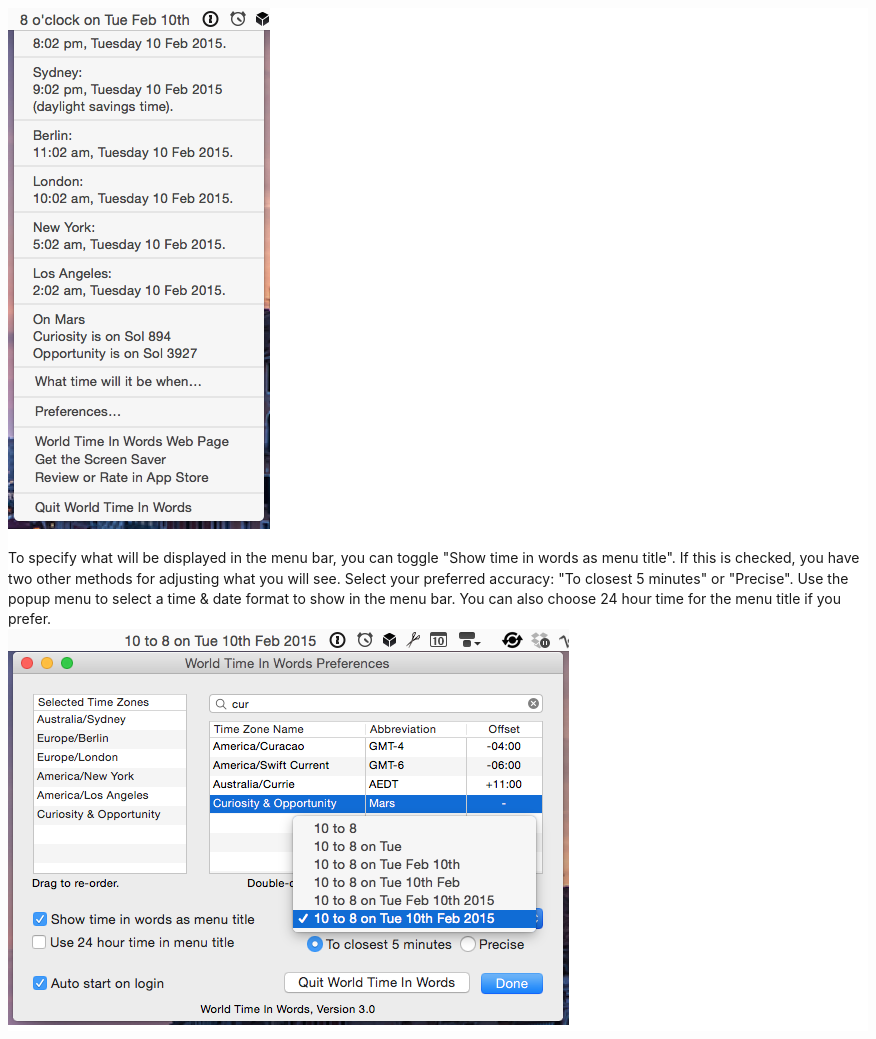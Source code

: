 <img src="/images/WTiW-web-6.png" alt="World Time In Words digital option" width="262" height="521" />

To specify what will be displayed in the menu bar, you can toggle "Show time in
words as menu title". If this is checked, you have two other methods for
adjusting what you will see. Select your preferred accuracy: "To closest 5
minutes" or "Precise". Use the popup menu to select a time & date format to show
in the menu bar. You can also choose 24 hour time for the menu title if you
prefer.\
<img src="/images/WTiW-web-4.png" alt="Menu bar time & date formats" width="561" height="396" />
